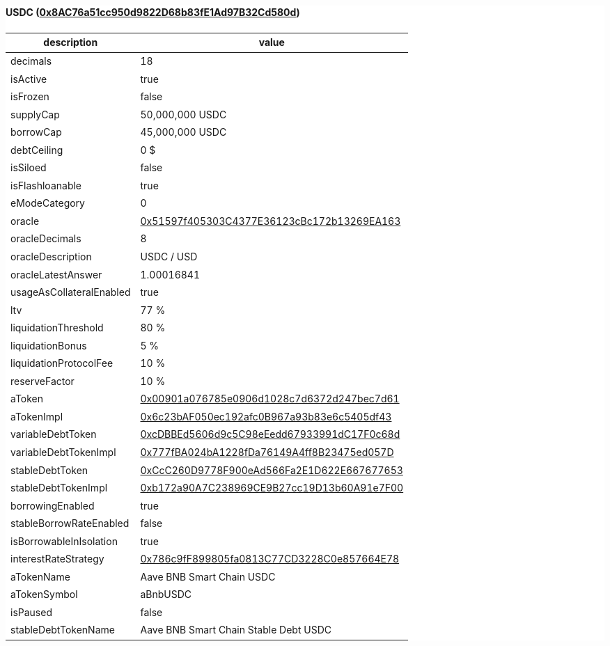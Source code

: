 
#### USDC ([0x8AC76a51cc950d9822D68b83fE1Ad97B32Cd580d](https://bscscan.com/address/0x8AC76a51cc950d9822D68b83fE1Ad97B32Cd580d))

| description | value |
| --- | --- |
| decimals | 18 |
| isActive | true |
| isFrozen | false |
| supplyCap | 50,000,000 USDC |
| borrowCap | 45,000,000 USDC |
| debtCeiling | 0 $ |
| isSiloed | false |
| isFlashloanable | true |
| eModeCategory | 0 |
| oracle | [0x51597f405303C4377E36123cBc172b13269EA163](https://bscscan.com/address/0x51597f405303C4377E36123cBc172b13269EA163) |
| oracleDecimals | 8 |
| oracleDescription | USDC / USD |
| oracleLatestAnswer | 1.00016841 |
| usageAsCollateralEnabled | true |
| ltv | 77 % |
| liquidationThreshold | 80 % |
| liquidationBonus | 5 % |
| liquidationProtocolFee | 10 % |
| reserveFactor | 10 % |
| aToken | [0x00901a076785e0906d1028c7d6372d247bec7d61](https://bscscan.com/address/0x00901a076785e0906d1028c7d6372d247bec7d61) |
| aTokenImpl | [0x6c23bAF050ec192afc0B967a93b83e6c5405df43](https://bscscan.com/address/0x6c23bAF050ec192afc0B967a93b83e6c5405df43) |
| variableDebtToken | [0xcDBBEd5606d9c5C98eEedd67933991dC17F0c68d](https://bscscan.com/address/0xcDBBEd5606d9c5C98eEedd67933991dC17F0c68d) |
| variableDebtTokenImpl | [0x777fBA024bA1228fDa76149A4ff8B23475ed057D](https://bscscan.com/address/0x777fBA024bA1228fDa76149A4ff8B23475ed057D) |
| stableDebtToken | [0xCcC260D9778F900eAd566Fa2E1D622E667677653](https://bscscan.com/address/0xCcC260D9778F900eAd566Fa2E1D622E667677653) |
| stableDebtTokenImpl | [0xb172a90A7C238969CE9B27cc19D13b60A91e7F00](https://bscscan.com/address/0xb172a90A7C238969CE9B27cc19D13b60A91e7F00) |
| borrowingEnabled | true |
| stableBorrowRateEnabled | false |
| isBorrowableInIsolation | true |
| interestRateStrategy | [0x786c9fF899805fa0813C77CD3228C0e857664E78](https://bscscan.com/address/0x786c9fF899805fa0813C77CD3228C0e857664E78) |
| aTokenName | Aave BNB Smart Chain USDC |
| aTokenSymbol | aBnbUSDC |
| isPaused | false |
| stableDebtTokenName | Aave BNB Smart Chain Stable Debt USDC |